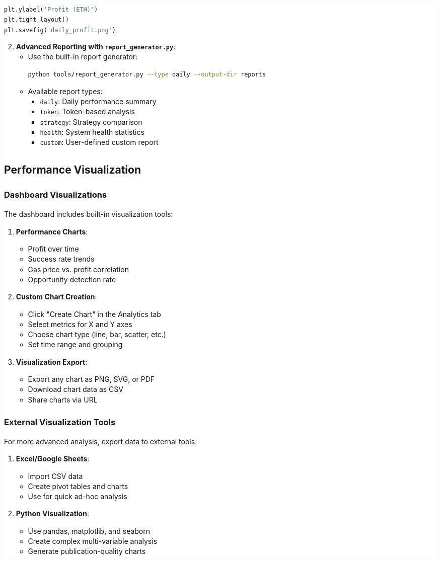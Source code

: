    ```python
   plt.ylabel('Profit (ETH)')
   plt.tight_layout()
   plt.savefig('daily_profit.png')
   ```

2. **Advanced Reporting with `report_generator.py`**:
   - Use the built-in report generator:
     ```bash
     python tools/report_generator.py --type daily --output-dir reports
     ```
   - Available report types:
     - `daily`: Daily performance summary
     - `token`: Token-based analysis
     - `strategy`: Strategy comparison
     - `health`: System health statistics
     - `custom`: User-defined custom report

## Performance Visualization

### Dashboard Visualizations

The dashboard includes built-in visualization tools:

1. **Performance Charts**:
   - Profit over time
   - Success rate trends
   - Gas price vs. profit correlation
   - Opportunity detection rate

2. **Custom Chart Creation**:
   - Click "Create Chart" in the Analytics tab
   - Select metrics for X and Y axes
   - Choose chart type (line, bar, scatter, etc.)
   - Set time range and grouping

3. **Visualization Export**:
   - Export any chart as PNG, SVG, or PDF
   - Download chart data as CSV
   - Share charts via URL

### External Visualization Tools

For more advanced analysis, export data to external tools:

1. **Excel/Google Sheets**:
   - Import CSV data
   - Create pivot tables and charts
   - Use for quick ad-hoc analysis

2. **Python Visualization**:
   - Use pandas, matplotlib, and seaborn
   - Create complex multi-variable analysis
   - Generate publication-quality charts

